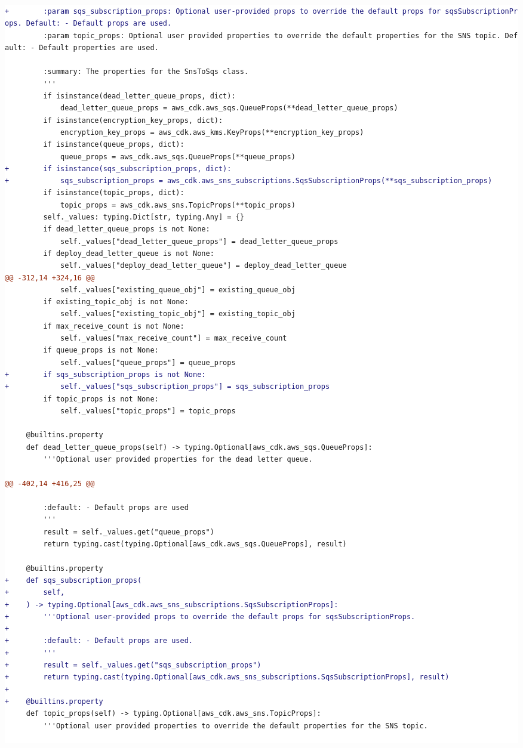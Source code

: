 ```diff
+        :param sqs_subscription_props: Optional user-provided props to override the default props for sqsSubscriptionProps. Default: - Default props are used.
         :param topic_props: Optional user provided properties to override the default properties for the SNS topic. Default: - Default properties are used.
 
         :summary: The properties for the SnsToSqs class.
         '''
         if isinstance(dead_letter_queue_props, dict):
             dead_letter_queue_props = aws_cdk.aws_sqs.QueueProps(**dead_letter_queue_props)
         if isinstance(encryption_key_props, dict):
             encryption_key_props = aws_cdk.aws_kms.KeyProps(**encryption_key_props)
         if isinstance(queue_props, dict):
             queue_props = aws_cdk.aws_sqs.QueueProps(**queue_props)
+        if isinstance(sqs_subscription_props, dict):
+            sqs_subscription_props = aws_cdk.aws_sns_subscriptions.SqsSubscriptionProps(**sqs_subscription_props)
         if isinstance(topic_props, dict):
             topic_props = aws_cdk.aws_sns.TopicProps(**topic_props)
         self._values: typing.Dict[str, typing.Any] = {}
         if dead_letter_queue_props is not None:
             self._values["dead_letter_queue_props"] = dead_letter_queue_props
         if deploy_dead_letter_queue is not None:
             self._values["deploy_dead_letter_queue"] = deploy_dead_letter_queue
@@ -312,14 +324,16 @@
             self._values["existing_queue_obj"] = existing_queue_obj
         if existing_topic_obj is not None:
             self._values["existing_topic_obj"] = existing_topic_obj
         if max_receive_count is not None:
             self._values["max_receive_count"] = max_receive_count
         if queue_props is not None:
             self._values["queue_props"] = queue_props
+        if sqs_subscription_props is not None:
+            self._values["sqs_subscription_props"] = sqs_subscription_props
         if topic_props is not None:
             self._values["topic_props"] = topic_props
 
     @builtins.property
     def dead_letter_queue_props(self) -> typing.Optional[aws_cdk.aws_sqs.QueueProps]:
         '''Optional user provided properties for the dead letter queue.
 
@@ -402,14 +416,25 @@
 
         :default: - Default props are used
         '''
         result = self._values.get("queue_props")
         return typing.cast(typing.Optional[aws_cdk.aws_sqs.QueueProps], result)
 
     @builtins.property
+    def sqs_subscription_props(
+        self,
+    ) -> typing.Optional[aws_cdk.aws_sns_subscriptions.SqsSubscriptionProps]:
+        '''Optional user-provided props to override the default props for sqsSubscriptionProps.
+
+        :default: - Default props are used.
+        '''
+        result = self._values.get("sqs_subscription_props")
+        return typing.cast(typing.Optional[aws_cdk.aws_sns_subscriptions.SqsSubscriptionProps], result)
+
+    @builtins.property
     def topic_props(self) -> typing.Optional[aws_cdk.aws_sns.TopicProps]:
         '''Optional user provided properties to override the default properties for the SNS topic.
 
```